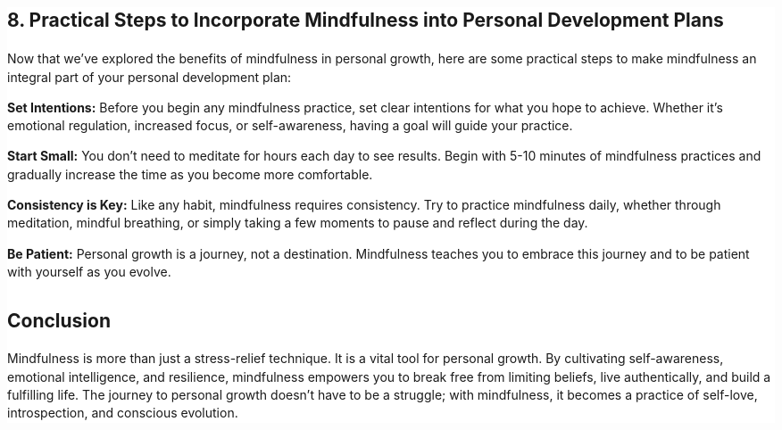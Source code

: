 ## 8. Practical Steps to Incorporate Mindfulness into Personal Development Plans

Now that we’ve explored the benefits of mindfulness in personal growth, here are some practical steps to make mindfulness an integral part of your personal development plan:

**Set Intentions:** Before you begin any mindfulness practice, set clear intentions for what you hope to achieve. Whether it’s emotional regulation, increased focus, or self-awareness, having a goal will guide your practice.

**Start Small:** You don’t need to meditate for hours each day to see results. Begin with 5-10 minutes of mindfulness practices and gradually increase the time as you become more comfortable.

**Consistency is Key:** Like any habit, mindfulness requires consistency. Try to practice mindfulness daily, whether through meditation, mindful breathing, or simply taking a few moments to pause and reflect during the day.

**Be Patient:** Personal growth is a journey, not a destination. Mindfulness teaches you to embrace this journey and to be patient with yourself as you evolve.

## Conclusion

Mindfulness is more than just a stress-relief technique. It is a vital tool for personal growth. By cultivating self-awareness, emotional intelligence, and resilience, mindfulness empowers you to break free from limiting beliefs, live authentically, and build a fulfilling life. The journey to personal growth doesn’t have to be a struggle; with mindfulness, it becomes a practice of self-love, introspection, and conscious evolution.
